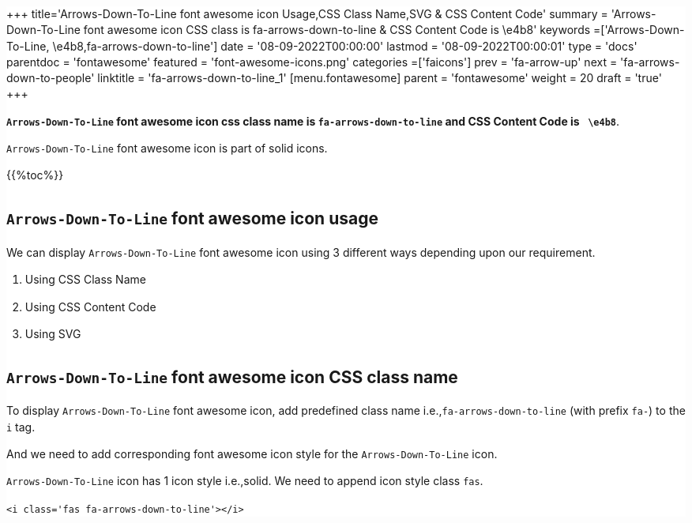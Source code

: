 
+++
title='Arrows-Down-To-Line font awesome icon Usage,CSS Class Name,SVG & CSS Content Code'
summary = 'Arrows-Down-To-Line font awesome icon CSS class is fa-arrows-down-to-line & CSS Content Code is  \e4b8'
keywords =['Arrows-Down-To-Line, \e4b8,fa-arrows-down-to-line']
date = '08-09-2022T00:00:00'
lastmod = '08-09-2022T00:00:01'
type = 'docs'
parentdoc = 'fontawesome'
featured = 'font-awesome-icons.png'
categories =['faicons']
prev = 'fa-arrow-up'
next = 'fa-arrows-down-to-people'
linktitle = 'fa-arrows-down-to-line_1'
[menu.fontawesome]
parent = 'fontawesome'
weight = 20
draft = 'true'
+++ 

**`Arrows-Down-To-Line` font awesome icon css class name is `fa-arrows-down-to-line` and CSS Content Code is ` \e4b8`**.
 

`Arrows-Down-To-Line` font awesome icon is part of solid icons. 



{{%toc%}}
## `Arrows-Down-To-Line` font awesome icon usage
We can display `Arrows-Down-To-Line` font awesome icon using 3 different ways depending upon our requirement.

1. Using CSS Class Name 

2. Using CSS Content Code 

3. Using SVG 



## `Arrows-Down-To-Line` font awesome icon CSS class name

To display `Arrows-Down-To-Line` font awesome icon, add predefined class name i.e.,`fa-arrows-down-to-line` (with prefix `fa-`) to the `i` tag. 

And we need to add corresponding font awesome icon style for the `Arrows-Down-To-Line` icon.


`Arrows-Down-To-Line` icon has 1 icon style i.e.,solid. 
 We need to append icon style class `fas`.
```
<i class='fas fa-arrows-down-to-line'></i>

```
